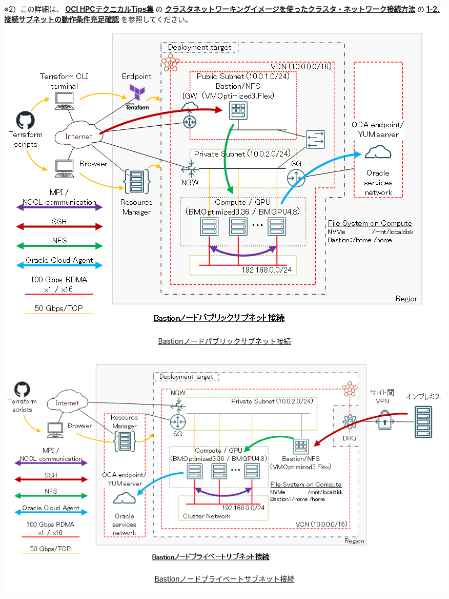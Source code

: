 ※2）この詳細は、 **[OCI HPCテクニカルTips集](/ocitutorials/hpc/#3-oci-hpcテクニカルtips集)** の **[クラスタネットワーキングイメージを使ったクラスタ・ネットワーク接続方法](/ocitutorials/hpc/tech-knowhow/howto-connect-clusternetwork/)** の **[1-2. 接続サブネットの動作条件充足確認](/ocitutorials/hpc/tech-knowhow/howto-connect-clusternetwork/#1-2-接続サブネットの動作条件充足確認)** を参照してください。

![システム構成図（パブリック）](architecture_diagram.png)
<center><u>Bastionノードパブリックサブネット接続</u></center><br>

![システム構成図（プライベート）](architecture_diagram_private.png)
<center><u>Bastionノードプライベートサブネット接続</u></center><br>
